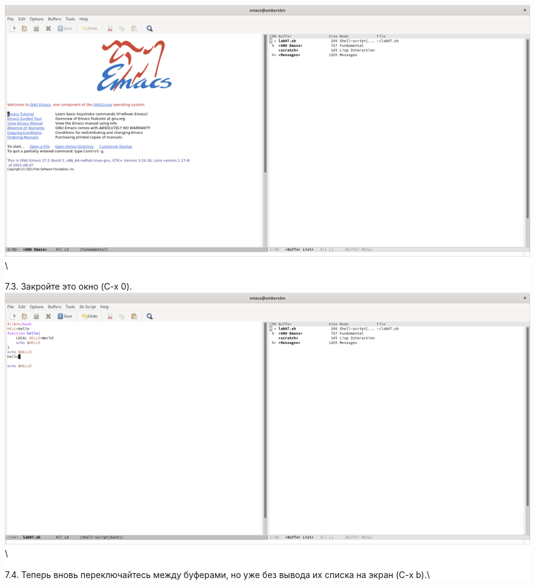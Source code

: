 ![Переместитесь во вновь открытое окно ](img/15.png)\


7.3. Закройте это окно (C-x 0).\
![Закройте это окно](img/16.png)\


7.4. Теперь вновь переключайтесь между буферами, но уже без вывода их списка на
экран (C-x b).\
